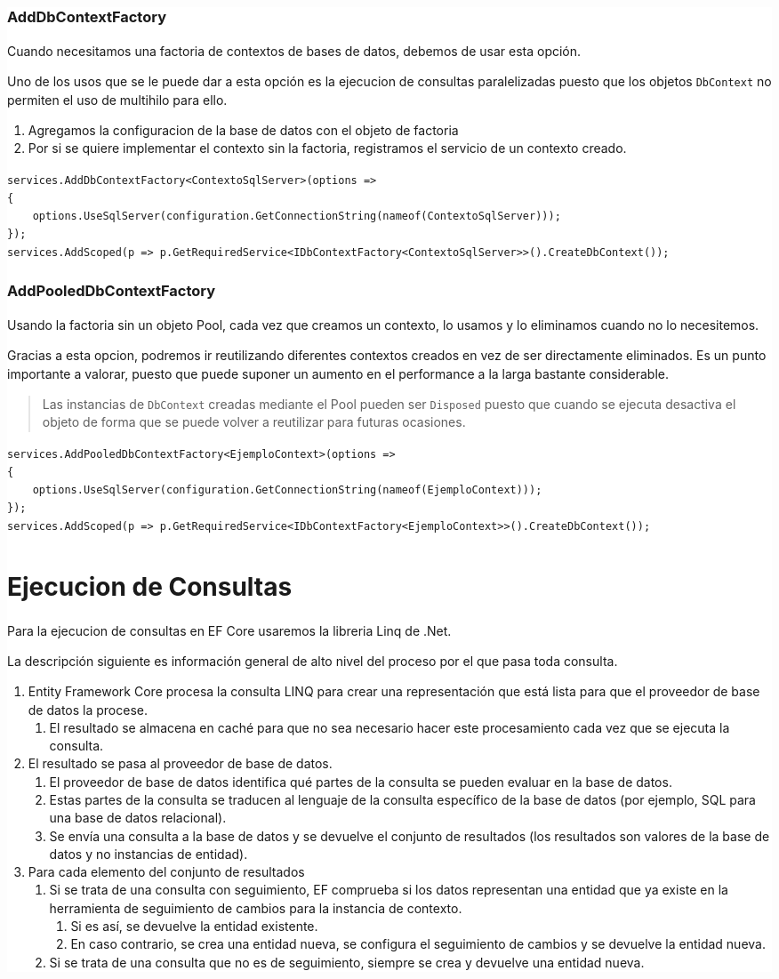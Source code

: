 ### AddDbContextFactory
Cuando necesitamos una factoria de contextos de bases de datos, debemos de usar esta opción.

Uno de los usos que se le puede dar a esta opción es la ejecucion de consultas paralelizadas puesto que los objetos `DbContext` no permiten el uso de multihilo para ello.

1. Agregamos la configuracion de la base de datos con el objeto de factoria
1. Por si se quiere implementar el contexto sin la factoria, registramos el servicio de un contexto creado.

```Csharp
services.AddDbContextFactory<ContextoSqlServer>(options =>
{
    options.UseSqlServer(configuration.GetConnectionString(nameof(ContextoSqlServer)));
});
services.AddScoped(p => p.GetRequiredService<IDbContextFactory<ContextoSqlServer>>().CreateDbContext());
```

### AddPooledDbContextFactory
Usando la factoria sin un objeto Pool, cada vez que creamos un contexto, lo usamos y lo eliminamos cuando no lo necesitemos.

Gracias a esta opcion, podremos ir reutilizando diferentes contextos creados en vez de ser directamente eliminados. Es un punto importante a valorar, puesto que puede suponer un aumento en el performance a la larga bastante considerable.

> Las instancias de `DbContext` creadas mediante el Pool pueden ser `Disposed` puesto que cuando se ejecuta desactiva el objeto de forma que se puede volver a reutilizar para futuras ocasiones.

```Csharp
services.AddPooledDbContextFactory<EjemploContext>(options =>
{
    options.UseSqlServer(configuration.GetConnectionString(nameof(EjemploContext)));
});
services.AddScoped(p => p.GetRequiredService<IDbContextFactory<EjemploContext>>().CreateDbContext());
```

# Ejecucion de Consultas
Para la ejecucion de consultas en EF Core usaremos la libreria Linq de .Net.

La descripción siguiente es información general de alto nivel del proceso por el que pasa toda consulta.

1. Entity Framework Core procesa la consulta LINQ para crear una representación que está lista para que el proveedor de base de datos la procese.
    1. El resultado se almacena en caché para que no sea necesario hacer este procesamiento cada vez que se ejecuta la consulta.
1. El resultado se pasa al proveedor de base de datos.
    1. El proveedor de base de datos identifica qué partes de la consulta se pueden evaluar en la base de datos.
    1. Estas partes de la consulta se traducen al lenguaje de la consulta específico de la base de datos (por ejemplo, SQL para una base de datos relacional).
    1. Se envía una consulta a la base de datos y se devuelve el conjunto de resultados (los resultados son valores de la base de datos y no instancias de entidad).
1. Para cada elemento del conjunto de resultados
    1. Si se trata de una consulta con seguimiento, EF comprueba si los datos representan una entidad que ya existe en la herramienta de seguimiento de cambios para la instancia de contexto.
        1. Si es así, se devuelve la entidad existente.
        1. En caso contrario, se crea una entidad nueva, se configura el    seguimiento de cambios y se devuelve la entidad nueva.
    1. Si se trata de una consulta que no es de seguimiento, siempre se crea y devuelve una entidad nueva.

